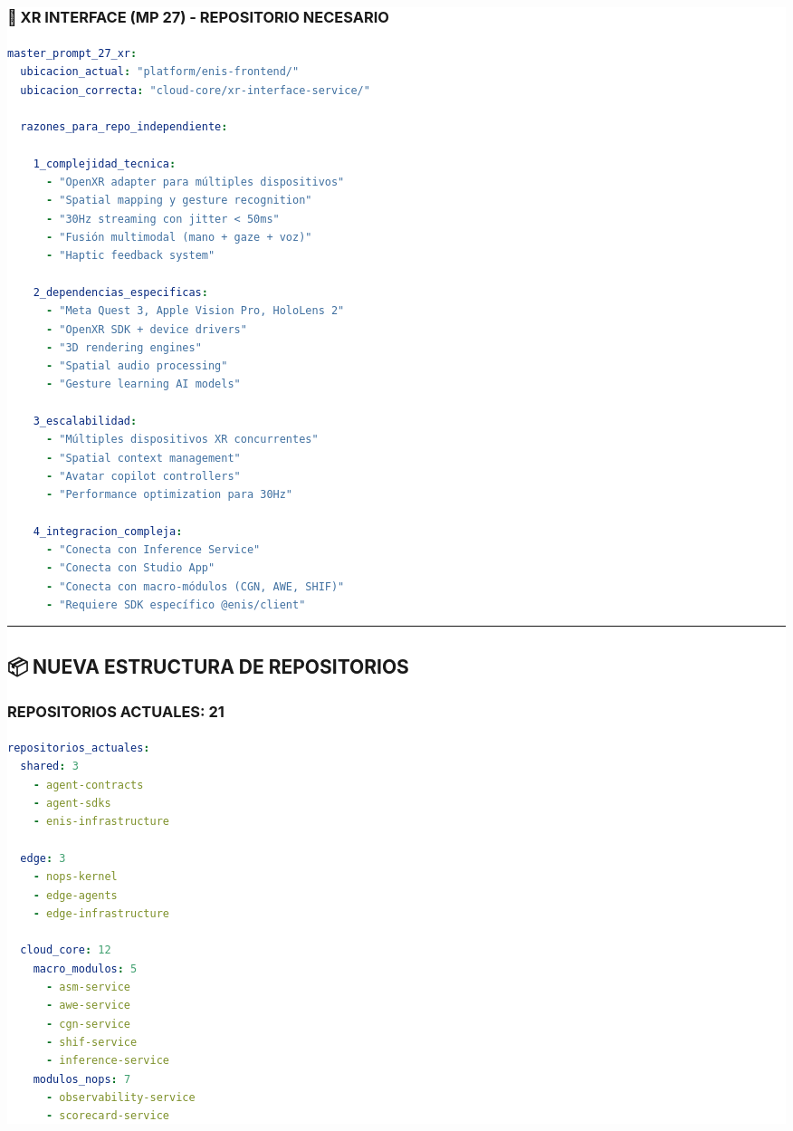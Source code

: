 ### 🥽 XR INTERFACE (MP 27) - REPOSITORIO NECESARIO

```yaml
master_prompt_27_xr:
  ubicacion_actual: "platform/enis-frontend/"
  ubicacion_correcta: "cloud-core/xr-interface-service/"
  
  razones_para_repo_independiente:
    
    1_complejidad_tecnica:
      - "OpenXR adapter para múltiples dispositivos"
      - "Spatial mapping y gesture recognition"
      - "30Hz streaming con jitter < 50ms"
      - "Fusión multimodal (mano + gaze + voz)"
      - "Haptic feedback system"
      
    2_dependencias_especificas:
      - "Meta Quest 3, Apple Vision Pro, HoloLens 2"
      - "OpenXR SDK + device drivers"
      - "3D rendering engines"
      - "Spatial audio processing"
      - "Gesture learning AI models"
      
    3_escalabilidad:
      - "Múltiples dispositivos XR concurrentes"
      - "Spatial context management"
      - "Avatar copilot controllers"
      - "Performance optimization para 30Hz"
      
    4_integracion_compleja:
      - "Conecta con Inference Service"
      - "Conecta con Studio App"
      - "Conecta con macro-módulos (CGN, AWE, SHIF)"
      - "Requiere SDK específico @enis/client"
```

---

## 📦 NUEVA ESTRUCTURA DE REPOSITORIOS

### REPOSITORIOS ACTUALES: 21

```yaml
repositorios_actuales:
  shared: 3
    - agent-contracts
    - agent-sdks  
    - enis-infrastructure
    
  edge: 3
    - nops-kernel
    - edge-agents
    - edge-infrastructure
    
  cloud_core: 12
    macro_modulos: 5
      - asm-service
      - awe-service
      - cgn-service
      - shif-service
      - inference-service
    modulos_nops: 7
      - observability-service
      - scorecard-service
```